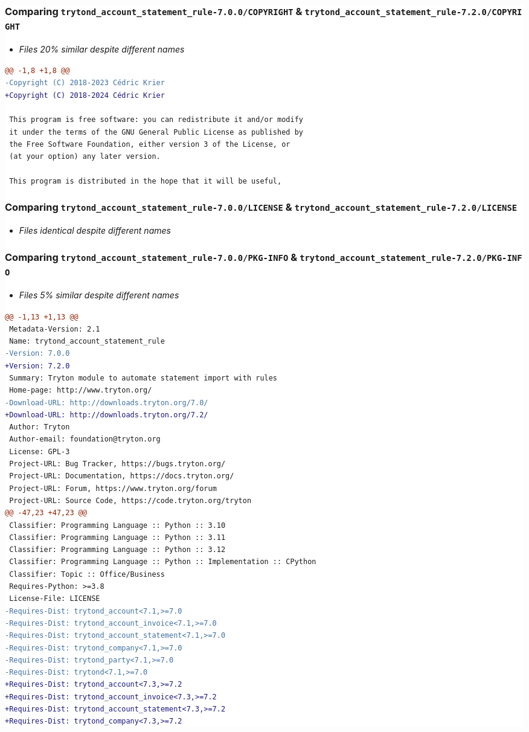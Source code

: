 ```diff
```

### Comparing `trytond_account_statement_rule-7.0.0/COPYRIGHT` & `trytond_account_statement_rule-7.2.0/COPYRIGHT`

 * *Files 20% similar despite different names*

```diff
@@ -1,8 +1,8 @@
-Copyright (C) 2018-2023 Cédric Krier
+Copyright (C) 2018-2024 Cédric Krier
 
 This program is free software: you can redistribute it and/or modify
 it under the terms of the GNU General Public License as published by
 the Free Software Foundation, either version 3 of the License, or
 (at your option) any later version.
 
 This program is distributed in the hope that it will be useful,
```

### Comparing `trytond_account_statement_rule-7.0.0/LICENSE` & `trytond_account_statement_rule-7.2.0/LICENSE`

 * *Files identical despite different names*

### Comparing `trytond_account_statement_rule-7.0.0/PKG-INFO` & `trytond_account_statement_rule-7.2.0/PKG-INFO`

 * *Files 5% similar despite different names*

```diff
@@ -1,13 +1,13 @@
 Metadata-Version: 2.1
 Name: trytond_account_statement_rule
-Version: 7.0.0
+Version: 7.2.0
 Summary: Tryton module to automate statement import with rules
 Home-page: http://www.tryton.org/
-Download-URL: http://downloads.tryton.org/7.0/
+Download-URL: http://downloads.tryton.org/7.2/
 Author: Tryton
 Author-email: foundation@tryton.org
 License: GPL-3
 Project-URL: Bug Tracker, https://bugs.tryton.org/
 Project-URL: Documentation, https://docs.tryton.org/
 Project-URL: Forum, https://www.tryton.org/forum
 Project-URL: Source Code, https://code.tryton.org/tryton
@@ -47,23 +47,23 @@
 Classifier: Programming Language :: Python :: 3.10
 Classifier: Programming Language :: Python :: 3.11
 Classifier: Programming Language :: Python :: 3.12
 Classifier: Programming Language :: Python :: Implementation :: CPython
 Classifier: Topic :: Office/Business
 Requires-Python: >=3.8
 License-File: LICENSE
-Requires-Dist: trytond_account<7.1,>=7.0
-Requires-Dist: trytond_account_invoice<7.1,>=7.0
-Requires-Dist: trytond_account_statement<7.1,>=7.0
-Requires-Dist: trytond_company<7.1,>=7.0
-Requires-Dist: trytond_party<7.1,>=7.0
-Requires-Dist: trytond<7.1,>=7.0
+Requires-Dist: trytond_account<7.3,>=7.2
+Requires-Dist: trytond_account_invoice<7.3,>=7.2
+Requires-Dist: trytond_account_statement<7.3,>=7.2
+Requires-Dist: trytond_company<7.3,>=7.2
```